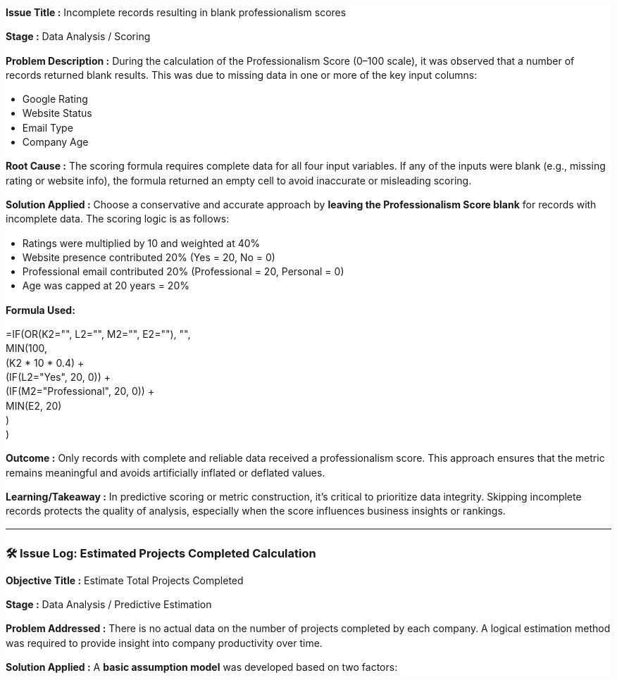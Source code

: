 **Issue Title :** Incomplete records resulting in blank professionalism scores

**Stage :** Data Analysis / Scoring

**Problem Description :** During the calculation of the Professionalism Score (0–100 scale), it was observed that a number of records returned blank results. This was due to missing data in one or more of the key input columns:

* Google Rating  
* Website Status  
* Email Type  
* Company Age

**Root Cause :** The scoring formula requires complete data for all four input variables. If any of the inputs were blank (e.g., missing rating or website info), the formula returned an empty cell to avoid inaccurate or misleading scoring.

**Solution Applied :** Choose a conservative and accurate approach by **leaving the Professionalism Score blank** for records with incomplete data. The scoring logic is as follows:

* Ratings were multiplied by 10 and weighted at 40%  
* Website presence contributed 20% (Yes \= 20, No \= 0\)  
* Professional email contributed 20% (Professional \= 20, Personal \= 0\)  
* Age was capped at 20 years \= 20%

**Formula Used:**

\=IF(OR(K2="", L2="", M2="", E2=""), "",   
  MIN(100,   
    (K2 \* 10 \* 0.4) \+   
    (IF(L2="Yes", 20, 0)) \+   
    (IF(M2="Professional", 20, 0)) \+   
    MIN(E2, 20\)  
  )  
)

**Outcome :** Only records with complete and reliable data received a professionalism score. This approach ensures that the metric remains meaningful and avoids artificially inflated or deflated values.

**Learning/Takeaway :** In predictive scoring or metric construction, it’s critical to prioritize data integrity. Skipping incomplete records protects the quality of analysis, especially when the score influences business insights or rankings.

---

### **🛠️ Issue Log: Estimated Projects Completed Calculation**

**Objective Title :** Estimate Total Projects Completed

**Stage :** Data Analysis / Predictive Estimation

**Problem Addressed :** There is no actual data on the number of projects completed by each company. A logical estimation method was required to provide insight into company productivity over time.

**Solution Applied :** A **basic assumption model** was developed based on two factors:

